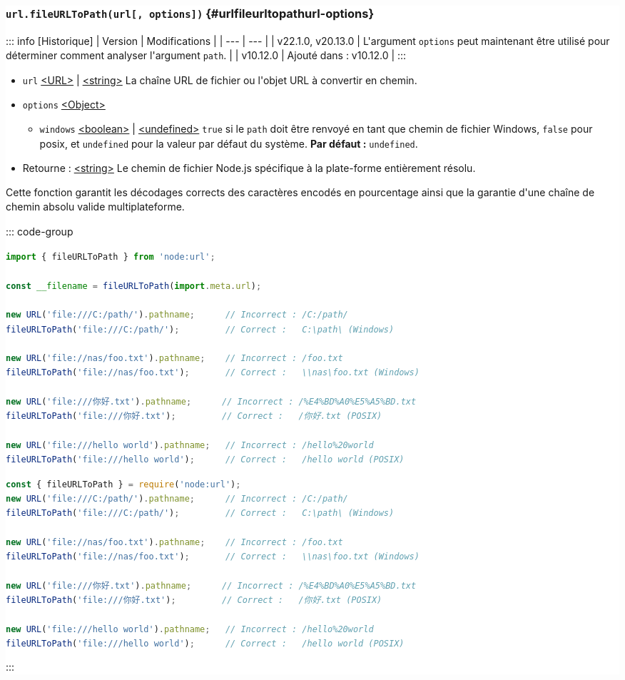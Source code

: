
### `url.fileURLToPath(url[, options])` {#urlfileurltopathurl-options}

::: info [Historique]
| Version | Modifications |
| --- | --- |
| v22.1.0, v20.13.0 | L'argument `options` peut maintenant être utilisé pour déterminer comment analyser l'argument `path`. |
| v10.12.0 | Ajouté dans : v10.12.0 |
:::

- `url` [\<URL\>](/fr/nodejs/api/url#the-whatwg-url-api) | [\<string\>](https://developer.mozilla.org/en-US/docs/Web/JavaScript/Data_structures#String_type) La chaîne URL de fichier ou l'objet URL à convertir en chemin.
- `options` [\<Object\>](https://developer.mozilla.org/en-US/docs/Web/JavaScript/Reference/Global_Objects/Object)
    - `windows` [\<boolean\>](https://developer.mozilla.org/en-US/docs/Web/JavaScript/Data_structures#Boolean_type) | [\<undefined\>](https://developer.mozilla.org/en-US/docs/Web/JavaScript/Data_structures#Undefined_type) `true` si le `path` doit être renvoyé en tant que chemin de fichier Windows, `false` pour posix, et `undefined` pour la valeur par défaut du système. **Par défaut :** `undefined`.
  
 
- Retourne : [\<string\>](https://developer.mozilla.org/en-US/docs/Web/JavaScript/Data_structures#String_type) Le chemin de fichier Node.js spécifique à la plate-forme entièrement résolu.

Cette fonction garantit les décodages corrects des caractères encodés en pourcentage ainsi que la garantie d'une chaîne de chemin absolu valide multiplateforme.

::: code-group
```js [ESM]
import { fileURLToPath } from 'node:url';

const __filename = fileURLToPath(import.meta.url);

new URL('file:///C:/path/').pathname;      // Incorrect : /C:/path/
fileURLToPath('file:///C:/path/');         // Correct :   C:\path\ (Windows)

new URL('file://nas/foo.txt').pathname;    // Incorrect : /foo.txt
fileURLToPath('file://nas/foo.txt');       // Correct :   \\nas\foo.txt (Windows)

new URL('file:///你好.txt').pathname;      // Incorrect : /%E4%BD%A0%E5%A5%BD.txt
fileURLToPath('file:///你好.txt');         // Correct :   /你好.txt (POSIX)

new URL('file:///hello world').pathname;   // Incorrect : /hello%20world
fileURLToPath('file:///hello world');      // Correct :   /hello world (POSIX)
```

```js [CJS]
const { fileURLToPath } = require('node:url');
new URL('file:///C:/path/').pathname;      // Incorrect : /C:/path/
fileURLToPath('file:///C:/path/');         // Correct :   C:\path\ (Windows)

new URL('file://nas/foo.txt').pathname;    // Incorrect : /foo.txt
fileURLToPath('file://nas/foo.txt');       // Correct :   \\nas\foo.txt (Windows)

new URL('file:///你好.txt').pathname;      // Incorrect : /%E4%BD%A0%E5%A5%BD.txt
fileURLToPath('file:///你好.txt');         // Correct :   /你好.txt (POSIX)

new URL('file:///hello world').pathname;   // Incorrect : /hello%20world
fileURLToPath('file:///hello world');      // Correct :   /hello world (POSIX)
```
:::
